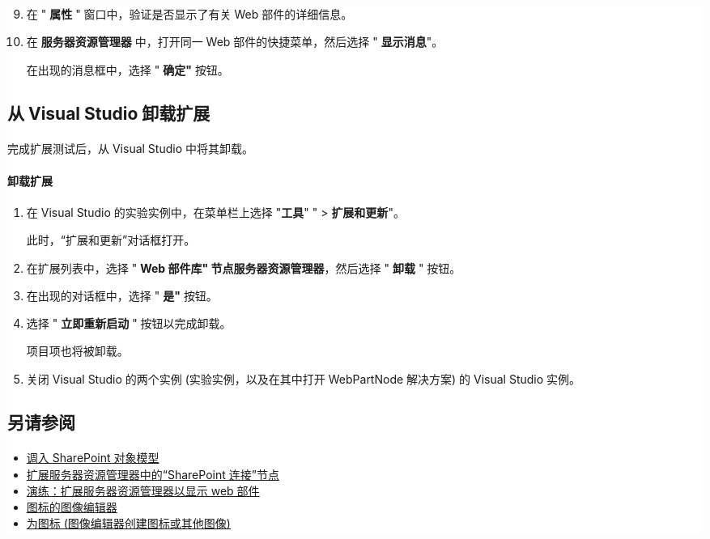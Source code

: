 9. 在 " **属性** " 窗口中，验证是否显示了有关 Web 部件的详细信息。

10. 在 **服务器资源管理器** 中，打开同一 Web 部件的快捷菜单，然后选择 " **显示消息**"。

     在出现的消息框中，选择 " **确定"** 按钮。

## <a name="uninstall-the-extension-from-visual-studio"></a>从 Visual Studio 卸载扩展
 完成扩展测试后，从 Visual Studio 中将其卸载。

#### <a name="to-uninstall-the-extension"></a>卸载扩展

1. 在 Visual Studio 的实验实例中，在菜单栏上选择 "**工具**" "  >  **扩展和更新**"。

     此时，“扩展和更新”对话框打开。

2. 在扩展列表中，选择 " **Web 部件库" 节点服务器资源管理器**，然后选择 " **卸载** " 按钮。

3. 在出现的对话框中，选择 " **是"** 按钮。

4. 选择 " **立即重新启动** " 按钮以完成卸载。

     项目项也将被卸载。

5. 关闭 Visual Studio 的两个实例 (实验实例，以及在其中打开 WebPartNode 解决方案) 的 Visual Studio 实例。

## <a name="see-also"></a>另请参阅
- [调入 SharePoint 对象模型](../sharepoint/calling-into-the-sharepoint-object-models.md)
- [扩展服务器资源管理器中的“SharePoint 连接”节点](../sharepoint/extending-the-sharepoint-connections-node-in-server-explorer.md)
- [演练：扩展服务器资源管理器以显示 web 部件](../sharepoint/walkthrough-extending-server-explorer-to-display-web-parts.md)
- [图标的图像编辑器](/cpp/windows/image-editor-for-icons)
- [为图标 &#40;图像编辑器创建图标或其他图像&#41;](/cpp/windows/creating-an-icon-or-other-image-image-editor-for-icons)
